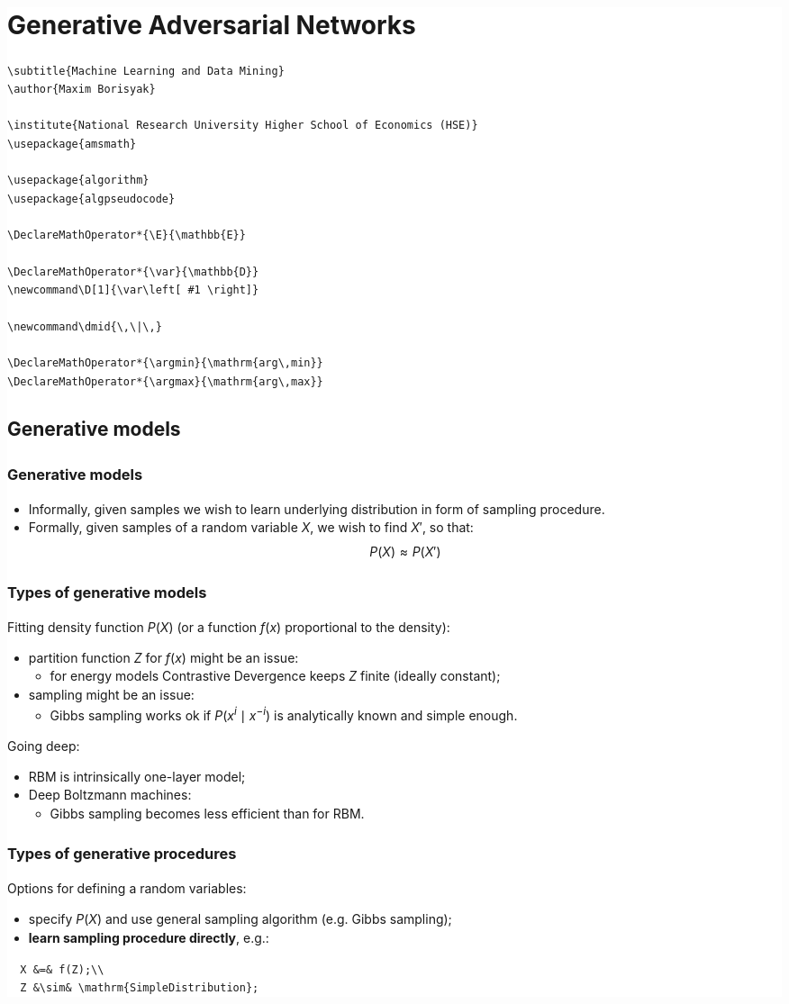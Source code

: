 # Generative Adversarial Networks

~~~
\subtitle{Machine Learning and Data Mining}
\author{Maxim Borisyak}

\institute{National Research University Higher School of Economics (HSE)}
\usepackage{amsmath}

\usepackage{algorithm}
\usepackage{algpseudocode}

\DeclareMathOperator*{\E}{\mathbb{E}}

\DeclareMathOperator*{\var}{\mathbb{D}}
\newcommand\D[1]{\var\left[ #1 \right]}

\newcommand\dmid{\,\|\,}

\DeclareMathOperator*{\argmin}{\mathrm{arg\,min}}
\DeclareMathOperator*{\argmax}{\mathrm{arg\,max}}
~~~

## Generative models

### Generative models

- Informally, given samples we wish to learn underlying distribution in form of sampling procedure.
- Formally, given samples of a random variable $X$, we wish to find $X'$, so that:
$$P(X) \approx P(X')$$

### Types of generative models

Fitting density function $P(X)$ (or a function $f(x)$ proportional to the density):
- partition function $Z$ for $f(x)$ might be an issue:
  - for energy models Contrastive Devergence keeps $Z$ finite (ideally constant);
- sampling might be an issue:
  - Gibbs sampling works ok if $P(x^i \mid x^{-i})$ is analytically known and simple enough.

Going deep:
- RBM is intrinsically one-layer model;
- Deep Boltzmann machines:
  - Gibbs sampling becomes less efficient than for RBM.

### Types of generative procedures

Options for defining a random variables:
- specify $P(X)$ and use general sampling algorithm (e.g. Gibbs sampling);
- **learn sampling procedure directly**, e.g.:

~~~eqnarray*
  X &=& f(Z);\\
  Z &\sim& \mathrm{SimpleDistribution};
~~~
